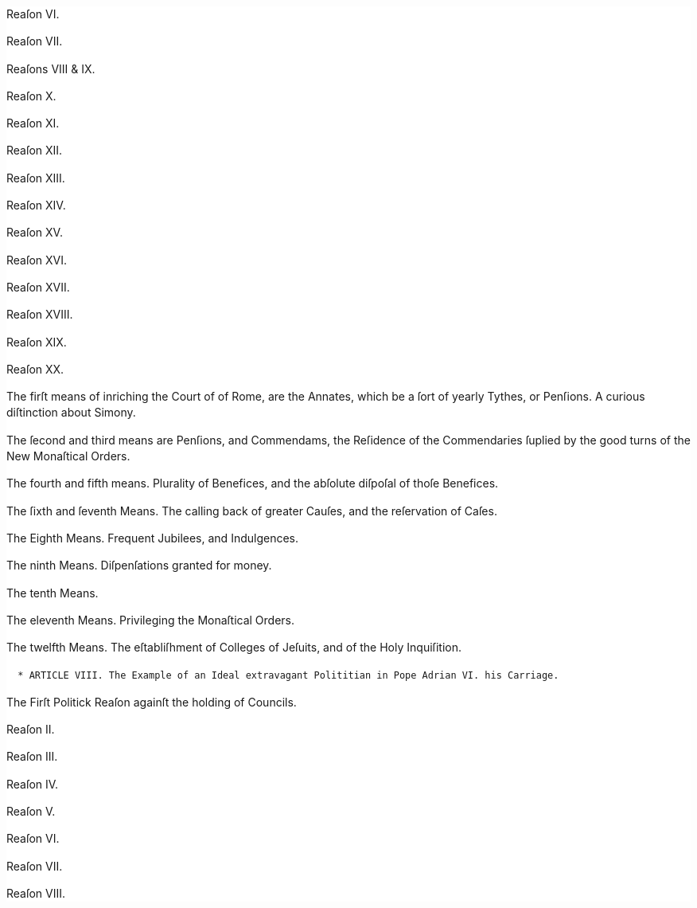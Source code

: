 Reaſon VI.

Reaſon VII.

Reaſons VIII & IX.

Reaſon X.

Reaſon XI.

Reaſon XII.

Reaſon XIII.

Reaſon XIV.

Reaſon XV.

Reaſon XVI.

Reaſon XVII.

Reaſon XVIII.

Reaſon XIX.

Reaſon XX.

The firſt means of inriching the Court of of Rome, are the Annates, which be a ſort of yearly Tythes, or Penſions. A curious diſtinction about Simony.

The ſecond and third means are Penſions, and Commendams, the Reſidence of the Commendaries ſuplied by the good turns of the New Monaſtical Orders.

The fourth and fifth means. Plurality of Benefices, and the abſolute diſpoſal of thoſe Benefices.

The ſixth and ſeventh Means. The calling back of greater Cauſes, and the reſervation of Caſes.

The Eighth Means. Frequent Jubilees, and Indulgences.

The ninth Means. Diſpenſations granted for money.

The tenth Means.

The eleventh Means. Privileging the Monaſtical Orders.

The twelfth Means. The eſtabliſhment of Colleges of Jeſuits, and of the Holy Inquiſition.

      * ARTICLE VIII. The Example of an Ideal extravagant Polititian in Pope Adrian VI. his Carriage.

The Firſt Politick Reaſon againſt the holding of Councils.

Reaſon II.

Reaſon III.

Reaſon IV.

Reaſon V.

Reaſon VI.

Reaſon VII.

Reaſon VIII.
